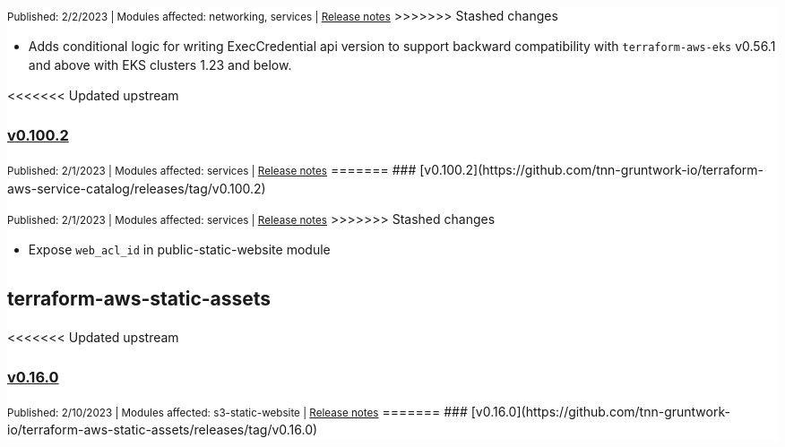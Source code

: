 <p style={{marginTop: "-20px", marginBottom: "10px"}}>
  <small>Published: 2/2/2023 | Modules affected: networking, services | <a href="https://github.com/tnn-gruntwork-io/terraform-aws-service-catalog/releases/tag/v0.100.3">Release notes</a></small>
>>>>>>> Stashed changes
</p>

<div style={{"overflow":"hidden","textOverflow":"ellipsis","display":"-webkit-box","WebkitLineClamp":10,"lineClamp":10,"WebkitBoxOrient":"vertical"}}>

  

- Adds conditional logic for writing ExecCredential api version to support backward compatibility with `terraform-aws-eks` v0.56.1 and above with EKS clusters 1.23 and below.


</div>


<<<<<<< Updated upstream
### [v0.100.2](https://github.com/tnn-tnn-tnn-tnn-tnn-gruntwork-io/terraform-aws-service-catalog/releases/tag/v0.100.2)

<p style={{marginTop: "-20px", marginBottom: "10px"}}>
  <small>Published: 2/1/2023 | Modules affected: services | <a href="https://github.com/tnn-tnn-tnn-tnn-tnn-gruntwork-io/terraform-aws-service-catalog/releases/tag/v0.100.2">Release notes</a></small>
=======
### [v0.100.2](https://github.com/tnn-gruntwork-io/terraform-aws-service-catalog/releases/tag/v0.100.2)

<p style={{marginTop: "-20px", marginBottom: "10px"}}>
  <small>Published: 2/1/2023 | Modules affected: services | <a href="https://github.com/tnn-gruntwork-io/terraform-aws-service-catalog/releases/tag/v0.100.2">Release notes</a></small>
>>>>>>> Stashed changes
</p>

<div style={{"overflow":"hidden","textOverflow":"ellipsis","display":"-webkit-box","WebkitLineClamp":10,"lineClamp":10,"WebkitBoxOrient":"vertical"}}>

  

- Expose `web_acl_id` in public-static-website module



</div>



## terraform-aws-static-assets


<<<<<<< Updated upstream
### [v0.16.0](https://github.com/tnn-tnn-tnn-tnn-tnn-gruntwork-io/terraform-aws-static-assets/releases/tag/v0.16.0)

<p style={{marginTop: "-20px", marginBottom: "10px"}}>
  <small>Published: 2/10/2023 | Modules affected: s3-static-website | <a href="https://github.com/tnn-tnn-tnn-tnn-tnn-gruntwork-io/terraform-aws-static-assets/releases/tag/v0.16.0">Release notes</a></small>
=======
### [v0.16.0](https://github.com/tnn-gruntwork-io/terraform-aws-static-assets/releases/tag/v0.16.0)
